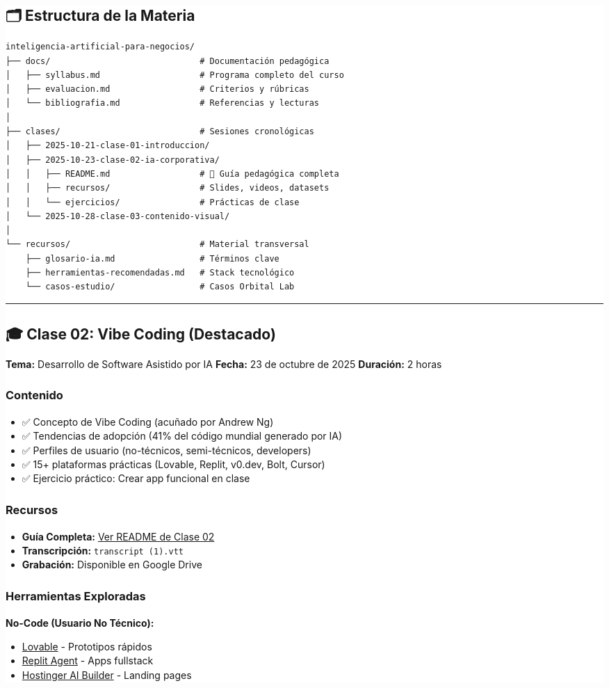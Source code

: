 
## 🗂️ Estructura de la Materia

```
inteligencia-artificial-para-negocios/
├── docs/                              # Documentación pedagógica
│   ├── syllabus.md                    # Programa completo del curso
│   ├── evaluacion.md                  # Criterios y rúbricas
│   └── bibliografia.md                # Referencias y lecturas
│
├── clases/                            # Sesiones cronológicas
│   ├── 2025-10-21-clase-01-introduccion/
│   ├── 2025-10-23-clase-02-ia-corporativa/
│   │   ├── README.md                  # 📄 Guía pedagógica completa
│   │   ├── recursos/                  # Slides, videos, datasets
│   │   └── ejercicios/                # Prácticas de clase
│   └── 2025-10-28-clase-03-contenido-visual/
│
└── recursos/                          # Material transversal
    ├── glosario-ia.md                 # Términos clave
    ├── herramientas-recomendadas.md   # Stack tecnológico
    └── casos-estudio/                 # Casos Orbital Lab
```

---

## 🎓 Clase 02: Vibe Coding (Destacado)

**Tema:** Desarrollo de Software Asistido por IA
**Fecha:** 23 de octubre de 2025
**Duración:** 2 horas

### Contenido

- ✅ Concepto de Vibe Coding (acuñado por Andrew Ng)
- ✅ Tendencias de adopción (41% del código mundial generado por IA)
- ✅ Perfiles de usuario (no-técnicos, semi-técnicos, developers)
- ✅ 15+ plataformas prácticas (Lovable, Replit, v0.dev, Bolt, Cursor)
- ✅ Ejercicio práctico: Crear app funcional en clase

### Recursos

- **Guía Completa:** [Ver README de Clase 02](clases/2025-10-23-clase-02-ia-corporativa/README.md)
- **Transcripción:** `transcript (1).vtt`
- **Grabación:** Disponible en Google Drive

### Herramientas Exploradas

**No-Code (Usuario No Técnico):**
- [Lovable](https://lovable.dev) - Prototipos rápidos
- [Replit Agent](https://replit.com/ai) - Apps fullstack
- [Hostinger AI Builder](https://www.hostinger.com/ai-website-builder) - Landing pages
